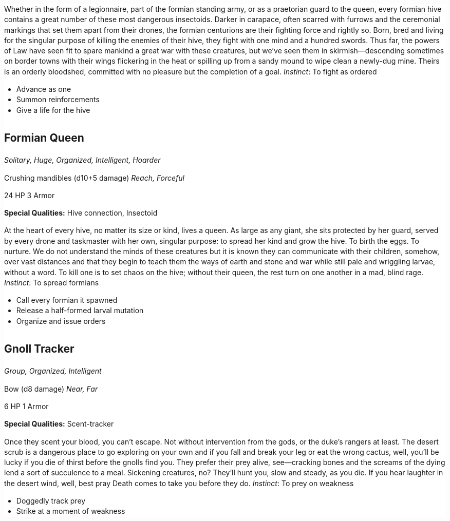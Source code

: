 Whether in the form of a legionnaire, part of the formian standing army, or as a praetorian guard to the queen, every formian hive contains a great number of these most dangerous insectoids. Darker in carapace, often scarred with furrows and the ceremonial markings that set them apart from their drones, the formian centurions are their fighting force and rightly so. Born, bred and living for the singular purpose of killing the enemies of their hive, they fight with one mind and a hundred swords. Thus far, the powers of Law have seen fit to spare mankind a great war with these creatures, but we’ve seen them in skirmish—descending sometimes on border towns with their wings flickering in the heat or spilling up from a sandy mound to wipe clean a newly-dug mine. Theirs is an orderly bloodshed, committed with no pleasure but the completion of a goal. *Instinct*: To fight as ordered

- Advance as one
- Summon reinforcements
- Give a life for the hive

## Formian Queen

*Solitary, Huge, Organized, Intelligent, Hoarder*

Crushing mandibles (d10+5 damage) *Reach, Forceful*

24 HP 3 Armor

**Special Qualities:** Hive connection, Insectoid

At the heart of every hive, no matter its size or kind, lives a queen. As large as any giant, she sits protected by her guard, served by every drone and taskmaster with her own, singular purpose: to spread her kind and grow the hive. To birth the eggs. To nurture. We do not understand the minds of these creatures but it is known they can communicate with their children, somehow, over vast distances and that they begin to teach them the ways of earth and stone and war while still pale and wriggling larvae, without a word. To kill one is to set chaos on the hive; without their queen, the rest turn on one another in a mad, blind rage. *Instinct*: To spread formians

- Call every formian it spawned
- Release a half-formed larval mutation
- Organize and issue orders

## Gnoll Tracker

*Group, Organized, Intelligent*

Bow (d8 damage) *Near, Far*

6 HP 1 Armor

**Special Qualities:** Scent-tracker

Once they scent your blood, you can’t escape. Not without intervention from the gods, or the duke’s rangers at least. The desert scrub is a dangerous place to go exploring on your own and if you fall and break your leg or eat the wrong cactus, well, you’ll be lucky if you die of thirst before the gnolls find you. They prefer their prey alive, see—cracking bones and the screams of the dying lend a sort of succulence to a meal. Sickening creatures, no? They’ll hunt you, slow and steady, as you die. If you hear laughter in the desert wind, well, best pray Death comes to take you before they do. *Instinct*: To prey on weakness

- Doggedly track prey
- Strike at a moment of weakness
